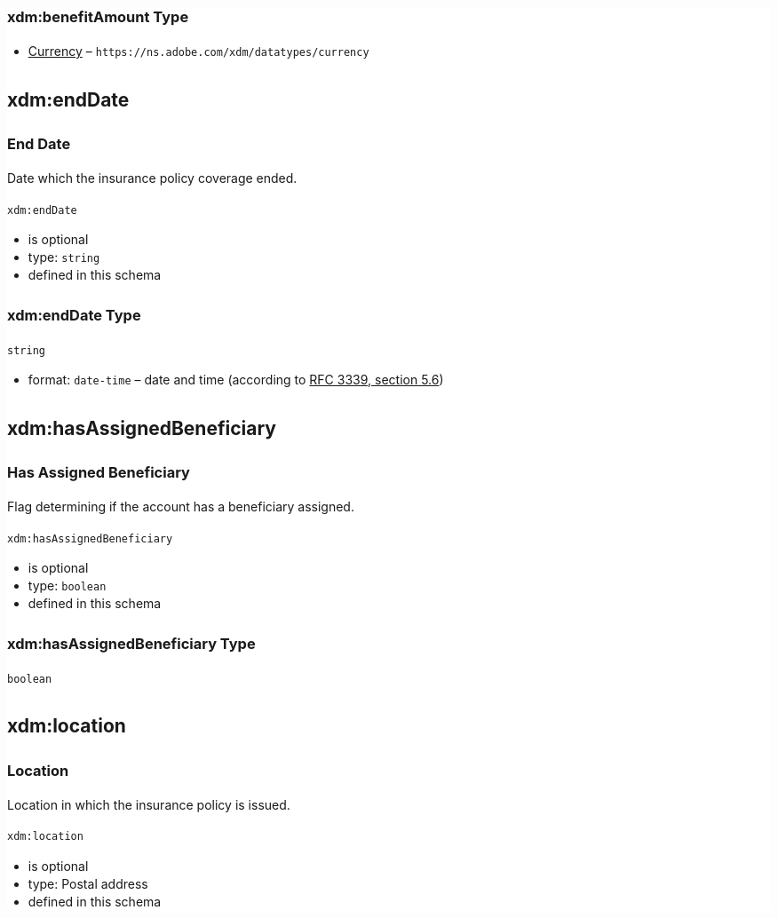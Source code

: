 ### xdm:benefitAmount Type


* [Currency](../currency.schema.md) – `https://ns.adobe.com/xdm/datatypes/currency`





## xdm:endDate
### End Date

Date which the insurance policy coverage ended.

`xdm:endDate`
* is optional
* type: `string`
* defined in this schema

### xdm:endDate Type


`string`
* format: `date-time` – date and time (according to [RFC 3339, section 5.6](http://tools.ietf.org/html/rfc3339))






## xdm:hasAssignedBeneficiary
### Has Assigned Beneficiary

Flag determining if the account has a beneficiary assigned.

`xdm:hasAssignedBeneficiary`
* is optional
* type: `boolean`
* defined in this schema

### xdm:hasAssignedBeneficiary Type


`boolean`





## xdm:location
### Location

Location in which the insurance policy is issued.

`xdm:location`
* is optional
* type: Postal address
* defined in this schema
